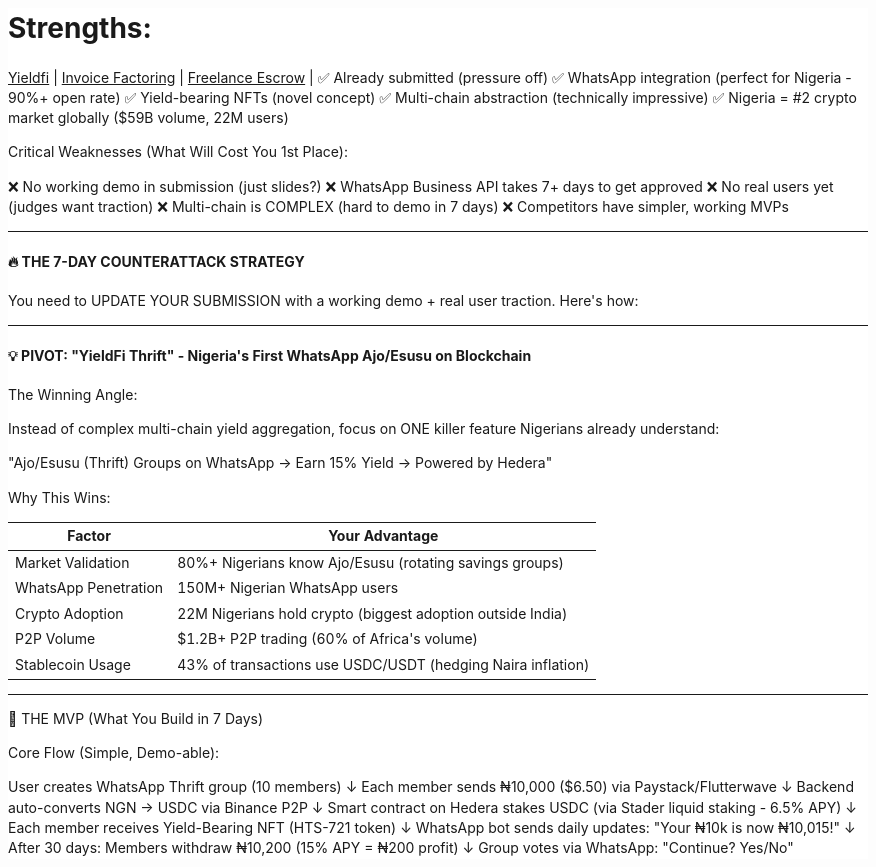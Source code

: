  # Strengths:
[Yieldfi](README.md) | [Invoice Factoring](ImplemetableFlow.md) | [Freelance Escrow](TechnicalExecutiveSummary.md) |
  ✅ Already submitted (pressure off)
  ✅ WhatsApp integration (perfect for Nigeria - 90%+ open rate)
  ✅ Yield-bearing NFTs (novel concept)
  ✅ Multi-chain abstraction (technically impressive)
  ✅ Nigeria = #2 crypto market globally ($59B volume, 22M users)

  Critical Weaknesses (What Will Cost You 1st Place):

  ❌ No working demo in submission (just slides?)
  ❌ WhatsApp Business API takes 7+ days to get approved
  ❌ No real users yet (judges want traction)
  ❌ Multi-chain is COMPLEX (hard to demo in 7 days)
  ❌ Competitors have simpler, working MVPs

  ---
  #### 🔥 THE 7-DAY COUNTERATTACK STRATEGY

  You need to UPDATE YOUR SUBMISSION with a working demo + real user traction. Here's how:

  ---
  #### 💡 PIVOT: "YieldFi Thrift" - Nigeria's First WhatsApp Ajo/Esusu on Blockchain

  The Winning Angle:

  Instead of complex multi-chain yield aggregation, focus on ONE killer feature Nigerians already understand:

  "Ajo/Esusu (Thrift) Groups on WhatsApp → Earn 15% Yield → Powered by Hedera"

  Why This Wins:

  | Factor               | Your Advantage                                              |
  |----------------------|-------------------------------------------------------------|
  | Market Validation    | 80%+ Nigerians know Ajo/Esusu (rotating savings groups)     |
  | WhatsApp Penetration | 150M+ Nigerian WhatsApp users                               |
  | Crypto Adoption      | 22M Nigerians hold crypto (biggest adoption outside India)  |
  | P2P Volume           | $1.2B+ P2P trading (60% of Africa's volume)                 |
  | Stablecoin Usage     | 43% of transactions use USDC/USDT (hedging Naira inflation) |

  ---
  📱 THE MVP (What You Build in 7 Days)

  Core Flow (Simple, Demo-able):

  User creates WhatsApp Thrift group (10 members)
           ↓
  Each member sends ₦10,000 ($6.50) via Paystack/Flutterwave
           ↓
  Backend auto-converts NGN → USDC via Binance P2P
           ↓
  Smart contract on Hedera stakes USDC (via Stader liquid staking - 6.5% APY)
           ↓
  Each member receives Yield-Bearing NFT (HTS-721 token)
           ↓
  WhatsApp bot sends daily updates: "Your ₦10k is now ₦10,015!"
           ↓
  After 30 days: Members withdraw ₦10,200 (15% APY = ₦200 profit)
           ↓
  Group votes via WhatsApp: "Continue? Yes/No"
